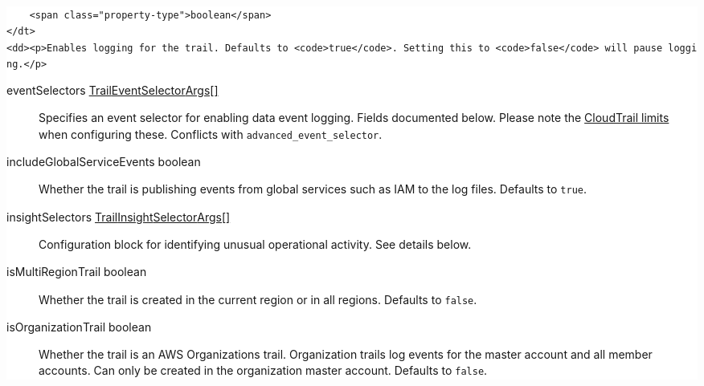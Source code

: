         <span class="property-type">boolean</span>
    </dt>
    <dd><p>Enables logging for the trail. Defaults to <code>true</code>. Setting this to <code>false</code> will pause logging.</p>
</dd><dt class="property-optional"
            title="Optional">
        <span id="eventselectors_nodejs">
<a data-swiftype-name="resource-property" data-swiftype-type="text" href="#eventselectors_nodejs" style="color: inherit; text-decoration: inherit;">event<wbr>Selectors</a>
</span>
        <span class="property-indicator"></span>
        <span class="property-type"><a href="#traileventselector">Trail<wbr>Event<wbr>Selector<wbr>Args[]</a></span>
    </dt>
    <dd><p>Specifies an event selector for enabling data event logging. Fields documented below. Please note the <a href="https://docs.aws.amazon.com/awscloudtrail/latest/userguide/WhatIsCloudTrail-Limits.html">CloudTrail limits</a> when configuring these. Conflicts with <code>advanced_event_selector</code>.</p>
</dd><dt class="property-optional"
            title="Optional">
        <span id="includeglobalserviceevents_nodejs">
<a data-swiftype-name="resource-property" data-swiftype-type="text" href="#includeglobalserviceevents_nodejs" style="color: inherit; text-decoration: inherit;">include<wbr>Global<wbr>Service<wbr>Events</a>
</span>
        <span class="property-indicator"></span>
        <span class="property-type">boolean</span>
    </dt>
    <dd><p>Whether the trail is publishing events from global services such as IAM to the log files. Defaults to <code>true</code>.</p>
</dd><dt class="property-optional"
            title="Optional">
        <span id="insightselectors_nodejs">
<a data-swiftype-name="resource-property" data-swiftype-type="text" href="#insightselectors_nodejs" style="color: inherit; text-decoration: inherit;">insight<wbr>Selectors</a>
</span>
        <span class="property-indicator"></span>
        <span class="property-type"><a href="#trailinsightselector">Trail<wbr>Insight<wbr>Selector<wbr>Args[]</a></span>
    </dt>
    <dd><p>Configuration block for identifying unusual operational activity. See details below.</p>
</dd><dt class="property-optional"
            title="Optional">
        <span id="ismultiregiontrail_nodejs">
<a data-swiftype-name="resource-property" data-swiftype-type="text" href="#ismultiregiontrail_nodejs" style="color: inherit; text-decoration: inherit;">is<wbr>Multi<wbr>Region<wbr>Trail</a>
</span>
        <span class="property-indicator"></span>
        <span class="property-type">boolean</span>
    </dt>
    <dd><p>Whether the trail is created in the current region or in all regions. Defaults to <code>false</code>.</p>
</dd><dt class="property-optional"
            title="Optional">
        <span id="isorganizationtrail_nodejs">
<a data-swiftype-name="resource-property" data-swiftype-type="text" href="#isorganizationtrail_nodejs" style="color: inherit; text-decoration: inherit;">is<wbr>Organization<wbr>Trail</a>
</span>
        <span class="property-indicator"></span>
        <span class="property-type">boolean</span>
    </dt>
    <dd><p>Whether the trail is an AWS Organizations trail. Organization trails log events for the master account and all member accounts. Can only be created in the organization master account. Defaults to <code>false</code>.</p>